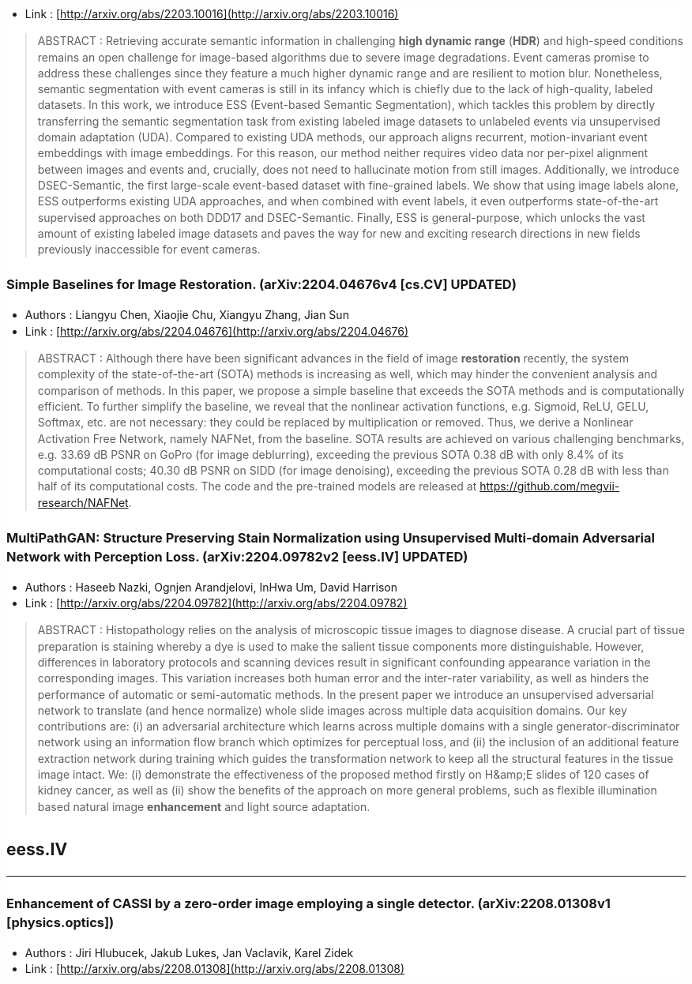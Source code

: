- Link : [http://arxiv.org/abs/2203.10016](http://arxiv.org/abs/2203.10016)
> ABSTRACT  :  Retrieving accurate semantic information in challenging **high dynamic range** (**HDR**) and high-speed conditions remains an open challenge for image-based algorithms due to severe image degradations. Event cameras promise to address these challenges since they feature a much higher dynamic range and are resilient to motion blur. Nonetheless, semantic segmentation with event cameras is still in its infancy which is chiefly due to the lack of high-quality, labeled datasets. In this work, we introduce ESS (Event-based Semantic Segmentation), which tackles this problem by directly transferring the semantic segmentation task from existing labeled image datasets to unlabeled events via unsupervised domain adaptation (UDA). Compared to existing UDA methods, our approach aligns recurrent, motion-invariant event embeddings with image embeddings. For this reason, our method neither requires video data nor per-pixel alignment between images and events and, crucially, does not need to hallucinate motion from still images. Additionally, we introduce DSEC-Semantic, the first large-scale event-based dataset with fine-grained labels. We show that using image labels alone, ESS outperforms existing UDA approaches, and when combined with event labels, it even outperforms state-of-the-art supervised approaches on both DDD17 and DSEC-Semantic. Finally, ESS is general-purpose, which unlocks the vast amount of existing labeled image datasets and paves the way for new and exciting research directions in new fields previously inaccessible for event cameras.  
### Simple Baselines for Image **Restoration**. (arXiv:2204.04676v4 [cs.CV] UPDATED)
- Authors : Liangyu Chen, Xiaojie Chu, Xiangyu Zhang, Jian Sun
- Link : [http://arxiv.org/abs/2204.04676](http://arxiv.org/abs/2204.04676)
> ABSTRACT  :  Although there have been significant advances in the field of image **restoration** recently, the system complexity of the state-of-the-art (SOTA) methods is increasing as well, which may hinder the convenient analysis and comparison of methods. In this paper, we propose a simple baseline that exceeds the SOTA methods and is computationally efficient. To further simplify the baseline, we reveal that the nonlinear activation functions, e.g. Sigmoid, ReLU, GELU, Softmax, etc. are not necessary: they could be replaced by multiplication or removed. Thus, we derive a Nonlinear Activation Free Network, namely NAFNet, from the baseline. SOTA results are achieved on various challenging benchmarks, e.g. 33.69 dB PSNR on GoPro (for image deblurring), exceeding the previous SOTA 0.38 dB with only 8.4% of its computational costs; 40.30 dB PSNR on SIDD (for image denoising), exceeding the previous SOTA 0.28 dB with less than half of its computational costs. The code and the pre-trained models are released at https://github.com/megvii-research/NAFNet.  
### MultiPathGAN: Structure Preserving Stain Normalization using Unsupervised Multi-domain Adversarial Network with Perception Loss. (arXiv:2204.09782v2 [eess.IV] UPDATED)
- Authors : Haseeb Nazki, Ognjen Arandjelovi, InHwa Um, David Harrison
- Link : [http://arxiv.org/abs/2204.09782](http://arxiv.org/abs/2204.09782)
> ABSTRACT  :  Histopathology relies on the analysis of microscopic tissue images to diagnose disease. A crucial part of tissue preparation is staining whereby a dye is used to make the salient tissue components more distinguishable. However, differences in laboratory protocols and scanning devices result in significant confounding appearance variation in the corresponding images. This variation increases both human error and the inter-rater variability, as well as hinders the performance of automatic or semi-automatic methods. In the present paper we introduce an unsupervised adversarial network to translate (and hence normalize) whole slide images across multiple data acquisition domains. Our key contributions are: (i) an adversarial architecture which learns across multiple domains with a single generator-discriminator network using an information flow branch which optimizes for perceptual loss, and (ii) the inclusion of an additional feature extraction network during training which guides the transformation network to keep all the structural features in the tissue image intact. We: (i) demonstrate the effectiveness of the proposed method firstly on H\&amp;E slides of 120 cases of kidney cancer, as well as (ii) show the benefits of the approach on more general problems, such as flexible illumination based natural image **enhancement** and light source adaptation.  
## eess.IV
---
### **Enhancement** of CASSI by a zero-order image employing a single detector. (arXiv:2208.01308v1 [physics.optics])
- Authors : Jiri Hlubucek, Jakub Lukes, Jan Vaclavik, Karel Zidek
- Link : [http://arxiv.org/abs/2208.01308](http://arxiv.org/abs/2208.01308)